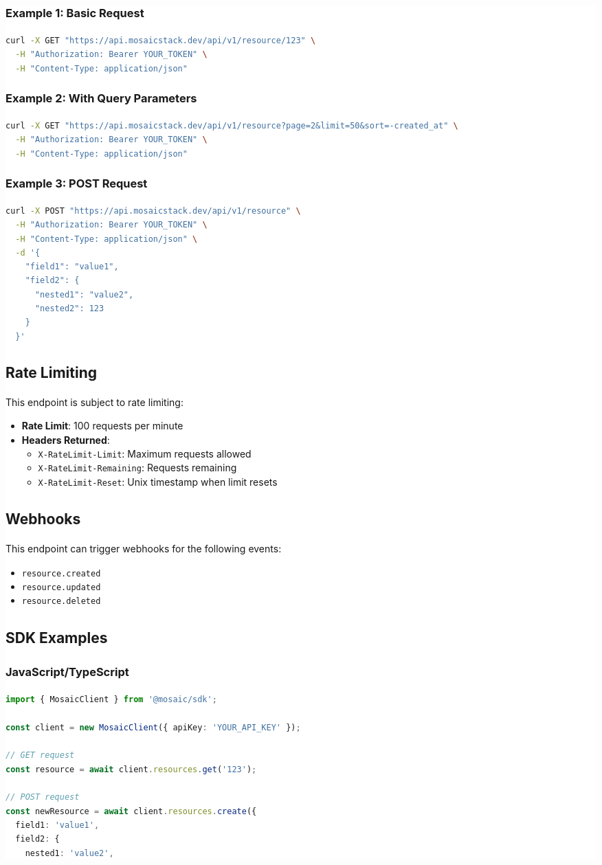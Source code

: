 ### Example 1: Basic Request

```bash
curl -X GET "https://api.mosaicstack.dev/api/v1/resource/123" \
  -H "Authorization: Bearer YOUR_TOKEN" \
  -H "Content-Type: application/json"
```

### Example 2: With Query Parameters

```bash
curl -X GET "https://api.mosaicstack.dev/api/v1/resource?page=2&limit=50&sort=-created_at" \
  -H "Authorization: Bearer YOUR_TOKEN" \
  -H "Content-Type: application/json"
```

### Example 3: POST Request

```bash
curl -X POST "https://api.mosaicstack.dev/api/v1/resource" \
  -H "Authorization: Bearer YOUR_TOKEN" \
  -H "Content-Type: application/json" \
  -d '{
    "field1": "value1",
    "field2": {
      "nested1": "value2",
      "nested2": 123
    }
  }'
```

## Rate Limiting

This endpoint is subject to rate limiting:
- **Rate Limit**: 100 requests per minute
- **Headers Returned**:
  - `X-RateLimit-Limit`: Maximum requests allowed
  - `X-RateLimit-Remaining`: Requests remaining
  - `X-RateLimit-Reset`: Unix timestamp when limit resets

## Webhooks

This endpoint can trigger webhooks for the following events:
- `resource.created`
- `resource.updated`
- `resource.deleted`

## SDK Examples

### JavaScript/TypeScript

```typescript
import { MosaicClient } from '@mosaic/sdk';

const client = new MosaicClient({ apiKey: 'YOUR_API_KEY' });

// GET request
const resource = await client.resources.get('123');

// POST request
const newResource = await client.resources.create({
  field1: 'value1',
  field2: {
    nested1: 'value2',
```